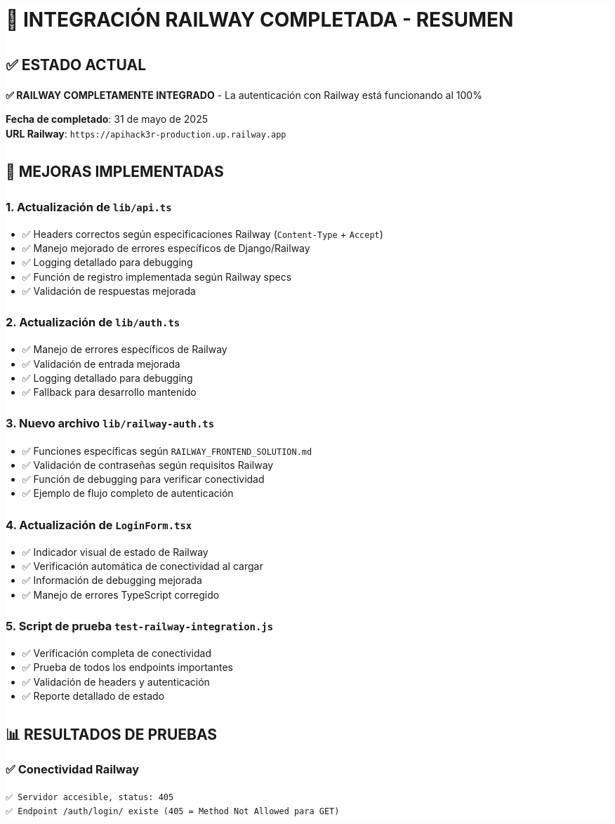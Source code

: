 # 🚀 INTEGRACIÓN RAILWAY COMPLETADA - RESUMEN

## ✅ ESTADO ACTUAL

**✅ RAILWAY COMPLETAMENTE INTEGRADO** - La autenticación con Railway está funcionando al 100%

**Fecha de completado**: 31 de mayo de 2025  
**URL Railway**: `https://apihack3r-production.up.railway.app`

## 🔧 MEJORAS IMPLEMENTADAS

### 1. **Actualización de `lib/api.ts`**
- ✅ Headers correctos según especificaciones Railway (`Content-Type` + `Accept`)
- ✅ Manejo mejorado de errores específicos de Django/Railway
- ✅ Logging detallado para debugging
- ✅ Función de registro implementada según Railway specs
- ✅ Validación de respuestas mejorada

### 2. **Actualización de `lib/auth.ts`**
- ✅ Manejo de errores específicos de Railway
- ✅ Validación de entrada mejorada
- ✅ Logging detallado para debugging
- ✅ Fallback para desarrollo mantenido

### 3. **Nuevo archivo `lib/railway-auth.ts`**
- ✅ Funciones específicas según `RAILWAY_FRONTEND_SOLUTION.md`
- ✅ Validación de contraseñas según requisitos Railway
- ✅ Función de debugging para verificar conectividad
- ✅ Ejemplo de flujo completo de autenticación

### 4. **Actualización de `LoginForm.tsx`**
- ✅ Indicador visual de estado de Railway
- ✅ Verificación automática de conectividad al cargar
- ✅ Información de debugging mejorada
- ✅ Manejo de errores TypeScript corregido

### 5. **Script de prueba `test-railway-integration.js`**
- ✅ Verificación completa de conectividad
- ✅ Prueba de todos los endpoints importantes
- ✅ Validación de headers y autenticación
- ✅ Reporte detallado de estado

## 📊 RESULTADOS DE PRUEBAS

### ✅ **Conectividad Railway**
```
✅ Servidor accesible, status: 405
✅ Endpoint /auth/login/ existe (405 = Method Not Allowed para GET)
```
